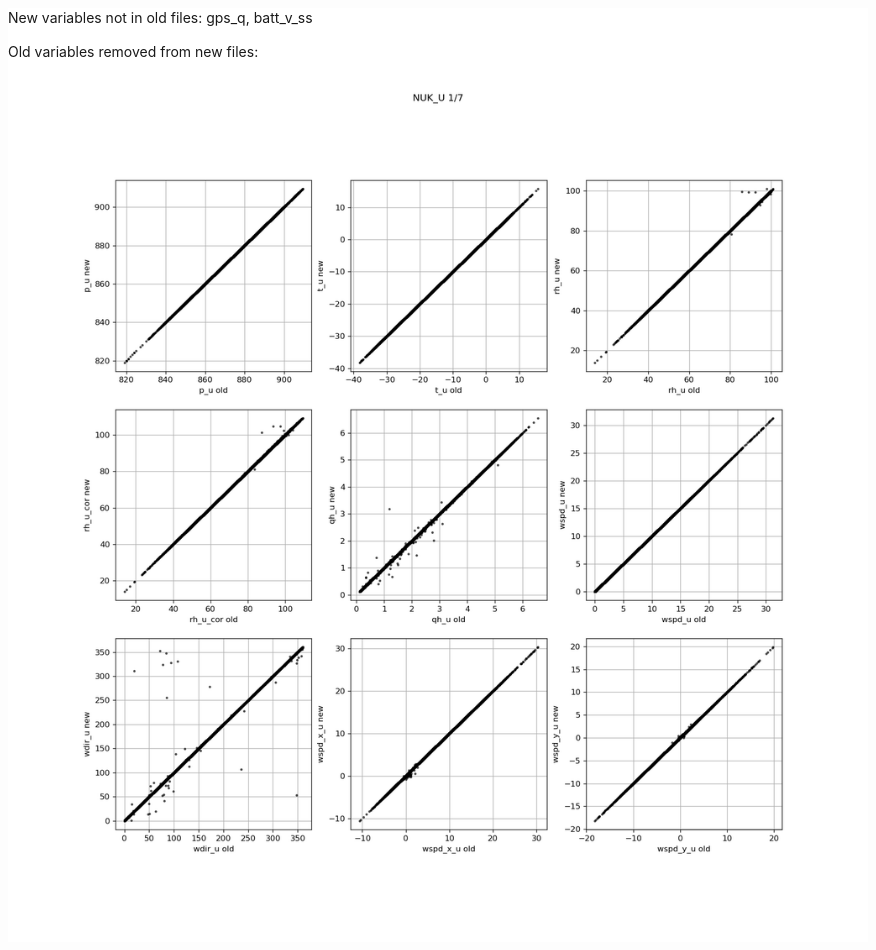 New variables not in old files:
gps_q, batt_v_ss

Old variables removed from new files:

 
![NUK_U](../figures/aws-l3_versus_aws-l3-dev_20240613_scatter/NUK_U_0.png)
